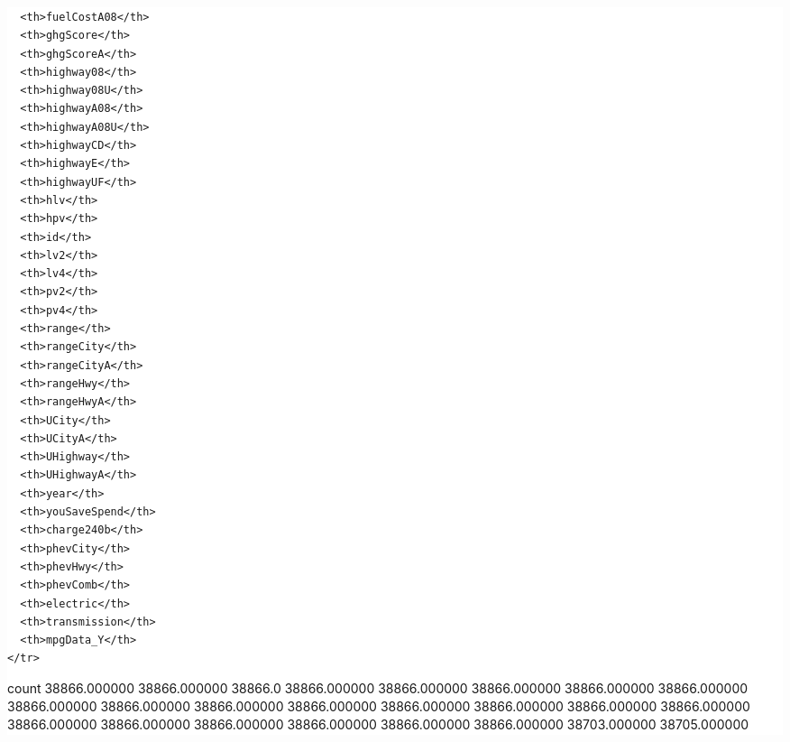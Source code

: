      <th>fuelCostA08</th>
      <th>ghgScore</th>
      <th>ghgScoreA</th>
      <th>highway08</th>
      <th>highway08U</th>
      <th>highwayA08</th>
      <th>highwayA08U</th>
      <th>highwayCD</th>
      <th>highwayE</th>
      <th>highwayUF</th>
      <th>hlv</th>
      <th>hpv</th>
      <th>id</th>
      <th>lv2</th>
      <th>lv4</th>
      <th>pv2</th>
      <th>pv4</th>
      <th>range</th>
      <th>rangeCity</th>
      <th>rangeCityA</th>
      <th>rangeHwy</th>
      <th>rangeHwyA</th>
      <th>UCity</th>
      <th>UCityA</th>
      <th>UHighway</th>
      <th>UHighwayA</th>
      <th>year</th>
      <th>youSaveSpend</th>
      <th>charge240b</th>
      <th>phevCity</th>
      <th>phevHwy</th>
      <th>phevComb</th>
      <th>electric</th>
      <th>transmission</th>
      <th>mpgData_Y</th>
    </tr>
  </thead>
  <tbody>
    <tr>
      <th>count</th>
      <td>38866.000000</td>
      <td>38866.000000</td>
      <td>38866.0</td>
      <td>38866.000000</td>
      <td>38866.000000</td>
      <td>38866.000000</td>
      <td>38866.000000</td>
      <td>38866.000000</td>
      <td>38866.000000</td>
      <td>38866.000000</td>
      <td>38866.000000</td>
      <td>38866.000000</td>
      <td>38866.000000</td>
      <td>38866.000000</td>
      <td>38866.000000</td>
      <td>38866.000000</td>
      <td>38866.000000</td>
      <td>38866.000000</td>
      <td>38866.000000</td>
      <td>38866.000000</td>
      <td>38866.000000</td>
      <td>38866.000000</td>
      <td>38703.000000</td>
      <td>38705.000000</td>